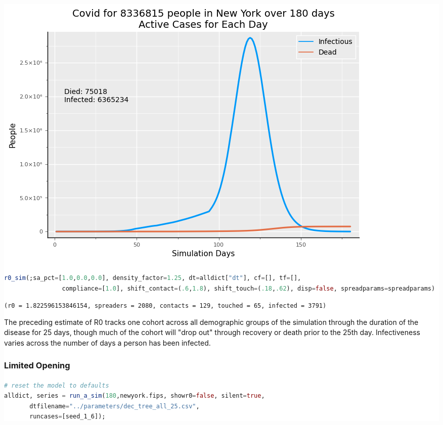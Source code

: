 ![png](output_18_0.png)



```julia
r0_sim(;sa_pct=[1.0,0.0,0.0], density_factor=1.25, dt=alldict["dt"], cf=[], tf=[],
                compliance=[1.0], shift_contact=(.6,1.8), shift_touch=(.18,.62), disp=false, spreadparams=spreadparams)
```




    (r0 = 1.822596153846154, spreaders = 2080, contacts = 129, touched = 65, infected = 3791)



The preceding estimate of R0 tracks one cohort across all demographic groups of the simulation through the duration of the disease for 25 days, though much of the cohort will "drop out" through recovery or death prior to the 25th day. Infectiveness varies across the number of days a person has been infected.  

### Limited Opening


```julia
# reset the model to defaults
alldict, series = run_a_sim(180,newyork.fips, showr0=false, silent=true,
       dtfilename="../parameters/dec_tree_all_25.csv",
       runcases=[seed_1_6]);
```
